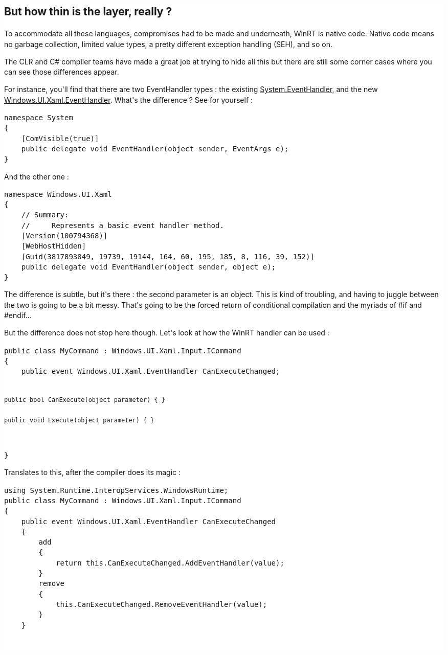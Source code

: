 <h2>But how thin is the layer, really ?</h2>
<p>To accommodate all these languages, compromises had to be made and&nbsp;underneath, WinRT is native code. Native code means no garbage collection, limited value types, a&nbsp;pretty different exception handling (SEH), and so on.</p>
<p>The CLR and C# compiler teams have made a great job at trying to hide all this but there are still some corner cases where you can see those differences appear.</p>
<p>For instance, you'll find that there are two EventHandler types :&nbsp;the existing <a href="http://msdn.microsoft.com/en-us/library/system.eventhandler.aspx">System.EventHandler</a>, and the new <a href="http://msdn.microsoft.com/en-us/library/windows/apps/windows.ui.xaml.eventhandler">Windows.UI.Xaml.EventHandler</a>. What's the difference ? See for yourself :</p>
<pre class="brush: c-sharp">namespace System
{
    [ComVisible(true)]
    public delegate void EventHandler(object sender, EventArgs e);
}</pre>
<p>And the other one :</p>
<pre class="brush: c-sharp">namespace Windows.UI.Xaml
{
    // Summary:
    //     Represents a basic event handler method.
    [Version(100794368)]
    [WebHostHidden]
    [Guid(3817893849, 19739, 19144, 164, 60, 195, 185, 8, 116, 39, 152)]
    public delegate void EventHandler(object sender, object e);
}</pre>
<p>The difference is subtle, but it's there : the second parameter is an object. This is kind of troubling, and having to juggle between the two is going to be a bit messy. That's going to be the forced return of conditional compilation and the myriads of #if and #endif...</p>
<p>But the difference does not stop here though. Let's look at how the WinRT handler can be used :</p>
<pre class="brush: c-sharp">public class MyCommand : Windows.UI.Xaml.Input.ICommand
{
    public event Windows.UI.Xaml.EventHandler CanExecuteChanged;

    public bool CanExecute(object parameter) { }

    public void Execute(object parameter) { }
}</pre>
<p>Translates to this, after the compiler does its magic&nbsp;:</p>
<pre class="brush: c-sharp">using System.Runtime.InteropServices.WindowsRuntime;
public class MyCommand : Windows.UI.Xaml.Input.ICommand
{
    public event Windows.UI.Xaml.EventHandler CanExecuteChanged
    {
        add
        {
            return this.CanExecuteChanged.AddEventHandler(value);
        }
        remove
        {
            this.CanExecuteChanged.RemoveEventHandler(value);
        }
    }
